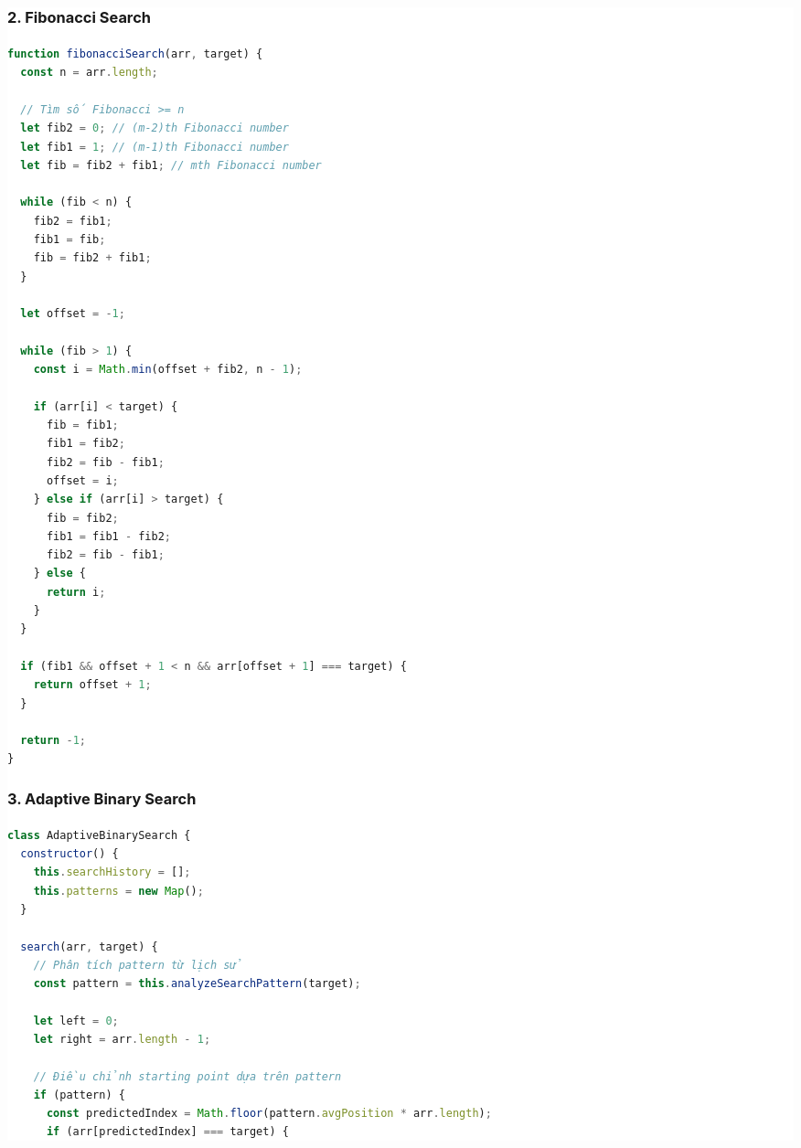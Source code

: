 ### 2. Fibonacci Search

```javascript
function fibonacciSearch(arr, target) {
  const n = arr.length;
  
  // Tìm số Fibonacci >= n
  let fib2 = 0; // (m-2)th Fibonacci number
  let fib1 = 1; // (m-1)th Fibonacci number  
  let fib = fib2 + fib1; // mth Fibonacci number

  while (fib < n) {
    fib2 = fib1;
    fib1 = fib;
    fib = fib2 + fib1;
  }

  let offset = -1;

  while (fib > 1) {
    const i = Math.min(offset + fib2, n - 1);

    if (arr[i] < target) {
      fib = fib1;
      fib1 = fib2;
      fib2 = fib - fib1;
      offset = i;
    } else if (arr[i] > target) {
      fib = fib2;
      fib1 = fib1 - fib2;
      fib2 = fib - fib1;
    } else {
      return i;
    }
  }

  if (fib1 && offset + 1 < n && arr[offset + 1] === target) {
    return offset + 1;
  }

  return -1;
}
```

### 3. Adaptive Binary Search

```javascript
class AdaptiveBinarySearch {
  constructor() {
    this.searchHistory = [];
    this.patterns = new Map();
  }

  search(arr, target) {
    // Phân tích pattern từ lịch sử
    const pattern = this.analyzeSearchPattern(target);
    
    let left = 0;
    let right = arr.length - 1;
    
    // Điều chỉnh starting point dựa trên pattern
    if (pattern) {
      const predictedIndex = Math.floor(pattern.avgPosition * arr.length);
      if (arr[predictedIndex] === target) {
```